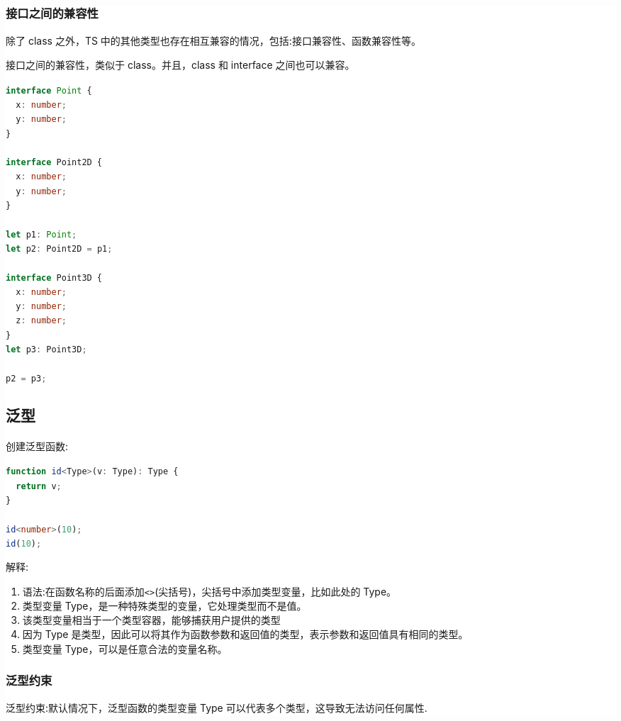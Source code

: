 ### 接口之间的兼容性

除了 class 之外，TS 中的其他类型也存在相互兼容的情况，包括:接口兼容性、函数兼容性等。

接口之间的兼容性，类似于 class。并且，class 和 interface 之间也可以兼容。

```typescript
interface Point {
  x: number;
  y: number;
}

interface Point2D {
  x: number;
  y: number;
}

let p1: Point;
let p2: Point2D = p1;

interface Point3D {
  x: number;
  y: number;
  z: number;
}
let p3: Point3D;

p2 = p3;
```

## 泛型

创建泛型函数:

```typescript
function id<Type>(v: Type): Type {
  return v;
}

id<number>(10);
id(10);
```

解释:

1. 语法:在函数名称的后面添加`<>`(尖括号)，尖括号中添加类型变量，比如此处的 Type。
2. 类型变量 Type，是一种特殊类型的变量，它处理类型而不是值。
3. 该类型变量相当于一个类型容器，能够捕获用户提供的类型
4. 因为 Type 是类型，因此可以将其作为函数参数和返回值的类型，表示参数和返回值具有相同的类型。
5. 类型变量 Type，可以是任意合法的变量名称。

### 泛型约束

泛型约束:默认情况下，泛型函数的类型变量 Type 可以代表多个类型，这导致无法访问任何属性.
